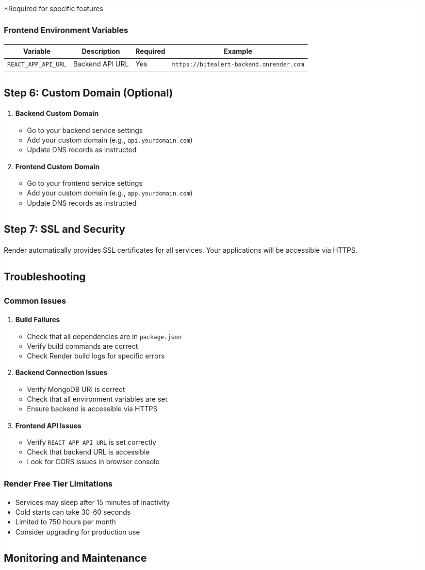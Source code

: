 *Required for specific features

### Frontend Environment Variables

| Variable | Description | Required | Example |
|----------|-------------|----------|---------|
| `REACT_APP_API_URL` | Backend API URL | Yes | `https://bitealert-backend.onrender.com` |

## Step 6: Custom Domain (Optional)

1. **Backend Custom Domain**
   - Go to your backend service settings
   - Add your custom domain (e.g., `api.yourdomain.com`)
   - Update DNS records as instructed

2. **Frontend Custom Domain**
   - Go to your frontend service settings
   - Add your custom domain (e.g., `app.yourdomain.com`)
   - Update DNS records as instructed

## Step 7: SSL and Security

Render automatically provides SSL certificates for all services. Your applications will be accessible via HTTPS.

## Troubleshooting

### Common Issues

1. **Build Failures**
   - Check that all dependencies are in `package.json`
   - Verify build commands are correct
   - Check Render build logs for specific errors

2. **Backend Connection Issues**
   - Verify MongoDB URI is correct
   - Check that all environment variables are set
   - Ensure backend is accessible via HTTPS

3. **Frontend API Issues**
   - Verify `REACT_APP_API_URL` is set correctly
   - Check that backend URL is accessible
   - Look for CORS issues in browser console

### Render Free Tier Limitations

- Services may sleep after 15 minutes of inactivity
- Cold starts can take 30-60 seconds
- Limited to 750 hours per month
- Consider upgrading for production use

## Monitoring and Maintenance
